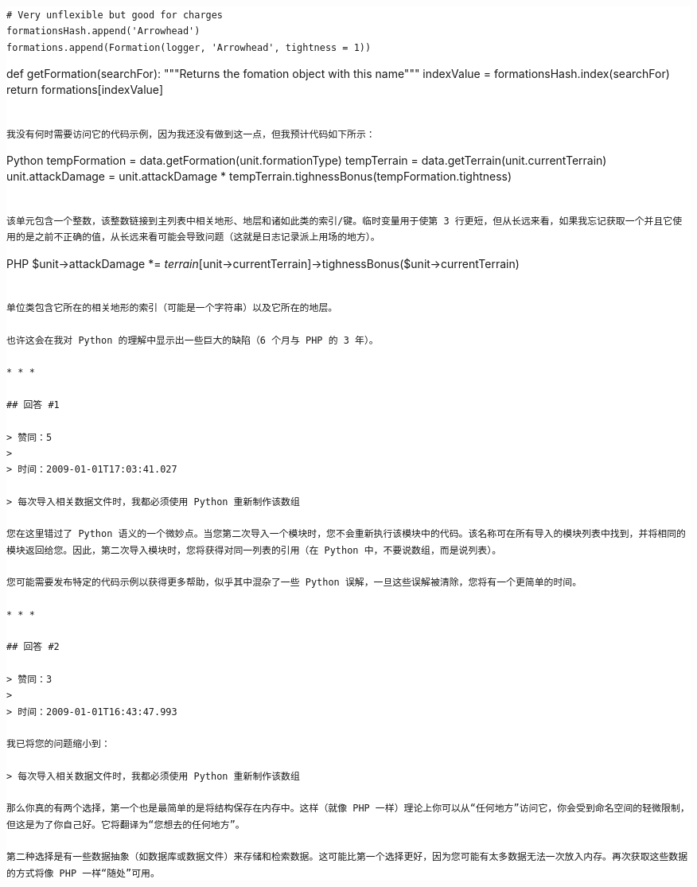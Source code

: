     # Very unflexible but good for charges
    formationsHash.append('Arrowhead')
    formations.append(Formation(logger, 'Arrowhead', tightness = 1))

def getFormation(searchFor):
    """Returns the fomation object with this name"""
    indexValue = formationsHash.index(searchFor)
    return formations[indexValue] 
```

我没有何时需要访问它的代码示例，因为我还没有做到这一点，但我预计代码如下所示：

```
Python
tempFormation = data.getFormation(unit.formationType)
tempTerrain = data.getTerrain(unit.currentTerrain)
unit.attackDamage = unit.attackDamage * tempTerrain.tighnessBonus(tempFormation.tightness) 
```

该单元包含一个整数，该整数链接到主列表中相关地形、地层和诸如此类的索引/键。临时变量用于使第 3 行更短，但从长远来看，如果我忘记获取一个并且它使用的是之前不正确的值，从长远来看可能会导致问题（这就是日志记录派上用场的地方）。

```
PHP
$unit->attackDamage *= $terrain[$unit->currentTerrain]->tighnessBonus($unit->currentTerrain) 
```

单位类包含它所在的相关地形的索引（可能是一个字符串）以及它所在的地层。

也许这会在我对 Python 的理解中显示出一些巨大的缺陷（6 个月与 PHP 的 3 年）。

* * *

## 回答 #1

> 赞同：5
> 
> 时间：2009-01-01T17:03:41.027

> 每次导入相关数据文件时，我都必须使用 Python 重新制作该数组

您在这里错过了 Python 语义的一个微妙点。当您第二次导入一个模块时，您不会重新执行该模块中的代码。该名称可在所有导入的模块列表中找到，并将相同的模块返回给您。因此，第二次导入模块时，您将获得对同一列表的引用（在 Python 中，不要说数组，而是说列表）。

您可能需要发布特定的代码示例以获得更多帮助，似乎其中混杂了一些 Python 误解，一旦这些误解被清除，您将有一个更简单的时间。

* * *

## 回答 #2

> 赞同：3
> 
> 时间：2009-01-01T16:43:47.993

我已将您的问题缩小到：

> 每次导入相关数据文件时，我都必须使用 Python 重新制作该数组

那么你真的有两个选择，第一个也是最简单的是将结构保存在内存中。这样（就像 PHP 一样）理论上你可以从“任何地方”访问它，你会受到命名空间的轻微限制，但这是为了你自己好。它将翻译为“您想去的任何地方”。

第二种选择是有一些数据抽象（如数据库或数据文件）来存储和检索数据。这可能比第一个选择更好，因为您可能有太多数据无法一次放入内存。再次获取这些数据的方式将像 PHP 一样“随处”可用。

```